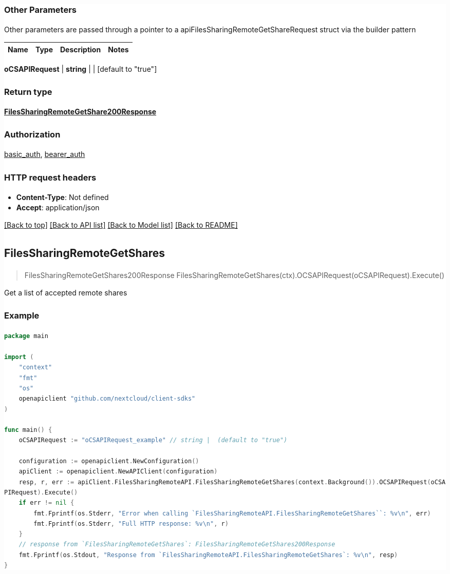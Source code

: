 ### Other Parameters

Other parameters are passed through a pointer to a apiFilesSharingRemoteGetShareRequest struct via the builder pattern


Name | Type | Description  | Notes
------------- | ------------- | ------------- | -------------

 **oCSAPIRequest** | **string** |  | [default to &quot;true&quot;]

### Return type

[**FilesSharingRemoteGetShare200Response**](FilesSharingRemoteGetShare200Response.md)

### Authorization

[basic_auth](../README.md#basic_auth), [bearer_auth](../README.md#bearer_auth)

### HTTP request headers

- **Content-Type**: Not defined
- **Accept**: application/json

[[Back to top]](#) [[Back to API list]](../README.md#documentation-for-api-endpoints)
[[Back to Model list]](../README.md#documentation-for-models)
[[Back to README]](../README.md)


## FilesSharingRemoteGetShares

> FilesSharingRemoteGetShares200Response FilesSharingRemoteGetShares(ctx).OCSAPIRequest(oCSAPIRequest).Execute()

Get a list of accepted remote shares

### Example

```go
package main

import (
    "context"
    "fmt"
    "os"
    openapiclient "github.com/nextcloud/client-sdks"
)

func main() {
    oCSAPIRequest := "oCSAPIRequest_example" // string |  (default to "true")

    configuration := openapiclient.NewConfiguration()
    apiClient := openapiclient.NewAPIClient(configuration)
    resp, r, err := apiClient.FilesSharingRemoteAPI.FilesSharingRemoteGetShares(context.Background()).OCSAPIRequest(oCSAPIRequest).Execute()
    if err != nil {
        fmt.Fprintf(os.Stderr, "Error when calling `FilesSharingRemoteAPI.FilesSharingRemoteGetShares``: %v\n", err)
        fmt.Fprintf(os.Stderr, "Full HTTP response: %v\n", r)
    }
    // response from `FilesSharingRemoteGetShares`: FilesSharingRemoteGetShares200Response
    fmt.Fprintf(os.Stdout, "Response from `FilesSharingRemoteAPI.FilesSharingRemoteGetShares`: %v\n", resp)
}
```
